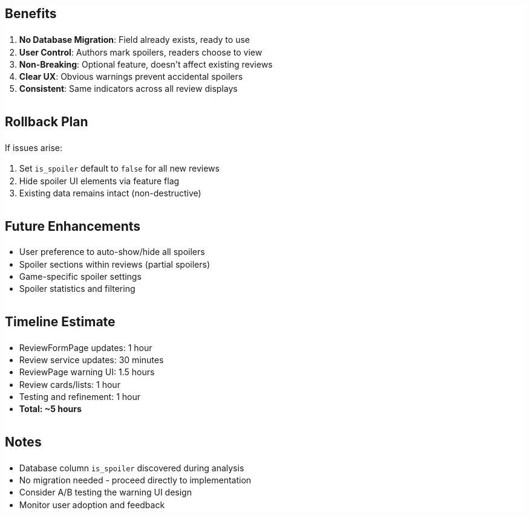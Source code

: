 ## Benefits

1. **No Database Migration**: Field already exists, ready to use
2. **User Control**: Authors mark spoilers, readers choose to view
3. **Non-Breaking**: Optional feature, doesn't affect existing reviews
4. **Clear UX**: Obvious warnings prevent accidental spoilers
5. **Consistent**: Same indicators across all review displays

## Rollback Plan
If issues arise:
1. Set `is_spoiler` default to `false` for all new reviews
2. Hide spoiler UI elements via feature flag
3. Existing data remains intact (non-destructive)

## Future Enhancements
- User preference to auto-show/hide all spoilers
- Spoiler sections within reviews (partial spoilers)
- Game-specific spoiler settings
- Spoiler statistics and filtering

## Timeline Estimate
- ReviewFormPage updates: 1 hour
- Review service updates: 30 minutes
- ReviewPage warning UI: 1.5 hours
- Review cards/lists: 1 hour
- Testing and refinement: 1 hour
- **Total: ~5 hours**

## Notes
- Database column `is_spoiler` discovered during analysis
- No migration needed - proceed directly to implementation
- Consider A/B testing the warning UI design
- Monitor user adoption and feedback
